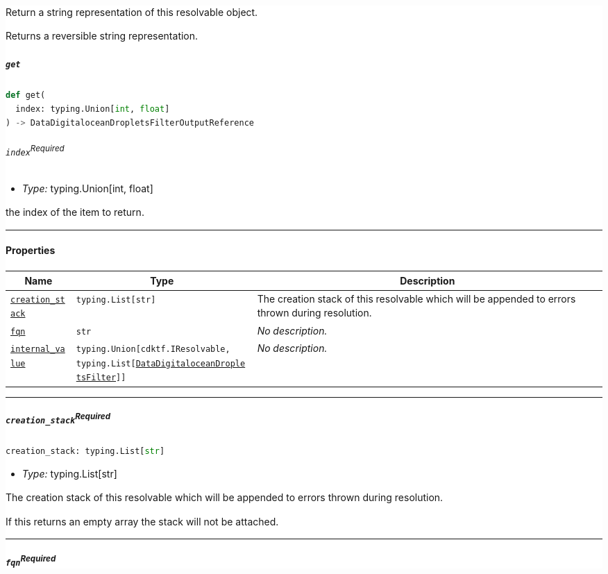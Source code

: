 Return a string representation of this resolvable object.

Returns a reversible string representation.

##### `get` <a name="get" id="@cdktf/provider-digitalocean.dataDigitaloceanDroplets.DataDigitaloceanDropletsFilterList.get"></a>

```python
def get(
  index: typing.Union[int, float]
) -> DataDigitaloceanDropletsFilterOutputReference
```

###### `index`<sup>Required</sup> <a name="index" id="@cdktf/provider-digitalocean.dataDigitaloceanDroplets.DataDigitaloceanDropletsFilterList.get.parameter.index"></a>

- *Type:* typing.Union[int, float]

the index of the item to return.

---


#### Properties <a name="Properties" id="Properties"></a>

| **Name** | **Type** | **Description** |
| --- | --- | --- |
| <code><a href="#@cdktf/provider-digitalocean.dataDigitaloceanDroplets.DataDigitaloceanDropletsFilterList.property.creationStack">creation_stack</a></code> | <code>typing.List[str]</code> | The creation stack of this resolvable which will be appended to errors thrown during resolution. |
| <code><a href="#@cdktf/provider-digitalocean.dataDigitaloceanDroplets.DataDigitaloceanDropletsFilterList.property.fqn">fqn</a></code> | <code>str</code> | *No description.* |
| <code><a href="#@cdktf/provider-digitalocean.dataDigitaloceanDroplets.DataDigitaloceanDropletsFilterList.property.internalValue">internal_value</a></code> | <code>typing.Union[cdktf.IResolvable, typing.List[<a href="#@cdktf/provider-digitalocean.dataDigitaloceanDroplets.DataDigitaloceanDropletsFilter">DataDigitaloceanDropletsFilter</a>]]</code> | *No description.* |

---

##### `creation_stack`<sup>Required</sup> <a name="creation_stack" id="@cdktf/provider-digitalocean.dataDigitaloceanDroplets.DataDigitaloceanDropletsFilterList.property.creationStack"></a>

```python
creation_stack: typing.List[str]
```

- *Type:* typing.List[str]

The creation stack of this resolvable which will be appended to errors thrown during resolution.

If this returns an empty array the stack will not be attached.

---

##### `fqn`<sup>Required</sup> <a name="fqn" id="@cdktf/provider-digitalocean.dataDigitaloceanDroplets.DataDigitaloceanDropletsFilterList.property.fqn"></a>
